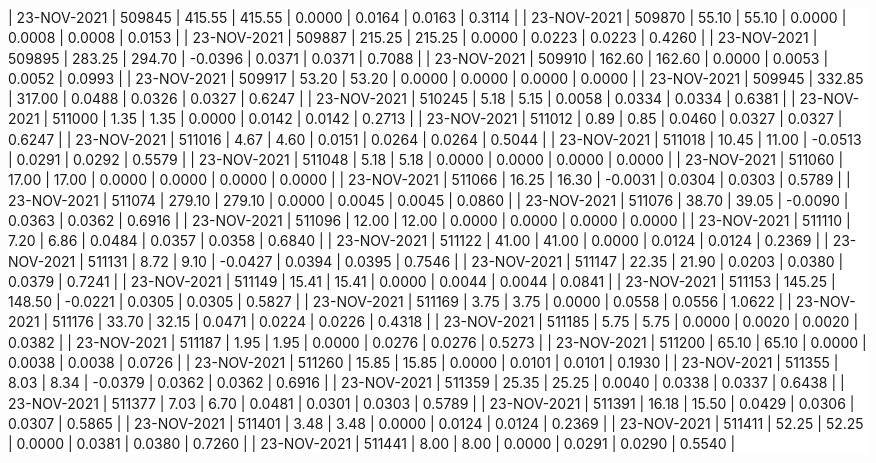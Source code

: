 | 23-NOV-2021 | 509845 | 415.55 | 415.55 | 0.0000 | 0.0164 | 0.0163 | 0.3114 |
| 23-NOV-2021 | 509870 | 55.10 | 55.10 | 0.0000 | 0.0008 | 0.0008 | 0.0153 |
| 23-NOV-2021 | 509887 | 215.25 | 215.25 | 0.0000 | 0.0223 | 0.0223 | 0.4260 |
| 23-NOV-2021 | 509895 | 283.25 | 294.70 | -0.0396 | 0.0371 | 0.0371 | 0.7088 |
| 23-NOV-2021 | 509910 | 162.60 | 162.60 | 0.0000 | 0.0053 | 0.0052 | 0.0993 |
| 23-NOV-2021 | 509917 | 53.20 | 53.20 | 0.0000 | 0.0000 | 0.0000 | 0.0000 |
| 23-NOV-2021 | 509945 | 332.85 | 317.00 | 0.0488 | 0.0326 | 0.0327 | 0.6247 |
| 23-NOV-2021 | 510245 | 5.18 | 5.15 | 0.0058 | 0.0334 | 0.0334 | 0.6381 |
| 23-NOV-2021 | 511000 | 1.35 | 1.35 | 0.0000 | 0.0142 | 0.0142 | 0.2713 |
| 23-NOV-2021 | 511012 | 0.89 | 0.85 | 0.0460 | 0.0327 | 0.0327 | 0.6247 |
| 23-NOV-2021 | 511016 | 4.67 | 4.60 | 0.0151 | 0.0264 | 0.0264 | 0.5044 |
| 23-NOV-2021 | 511018 | 10.45 | 11.00 | -0.0513 | 0.0291 | 0.0292 | 0.5579 |
| 23-NOV-2021 | 511048 | 5.18 | 5.18 | 0.0000 | 0.0000 | 0.0000 | 0.0000 |
| 23-NOV-2021 | 511060 | 17.00 | 17.00 | 0.0000 | 0.0000 | 0.0000 | 0.0000 |
| 23-NOV-2021 | 511066 | 16.25 | 16.30 | -0.0031 | 0.0304 | 0.0303 | 0.5789 |
| 23-NOV-2021 | 511074 | 279.10 | 279.10 | 0.0000 | 0.0045 | 0.0045 | 0.0860 |
| 23-NOV-2021 | 511076 | 38.70 | 39.05 | -0.0090 | 0.0363 | 0.0362 | 0.6916 |
| 23-NOV-2021 | 511096 | 12.00 | 12.00 | 0.0000 | 0.0000 | 0.0000 | 0.0000 |
| 23-NOV-2021 | 511110 | 7.20 | 6.86 | 0.0484 | 0.0357 | 0.0358 | 0.6840 |
| 23-NOV-2021 | 511122 | 41.00 | 41.00 | 0.0000 | 0.0124 | 0.0124 | 0.2369 |
| 23-NOV-2021 | 511131 | 8.72 | 9.10 | -0.0427 | 0.0394 | 0.0395 | 0.7546 |
| 23-NOV-2021 | 511147 | 22.35 | 21.90 | 0.0203 | 0.0380 | 0.0379 | 0.7241 |
| 23-NOV-2021 | 511149 | 15.41 | 15.41 | 0.0000 | 0.0044 | 0.0044 | 0.0841 |
| 23-NOV-2021 | 511153 | 145.25 | 148.50 | -0.0221 | 0.0305 | 0.0305 | 0.5827 |
| 23-NOV-2021 | 511169 | 3.75 | 3.75 | 0.0000 | 0.0558 | 0.0556 | 1.0622 |
| 23-NOV-2021 | 511176 | 33.70 | 32.15 | 0.0471 | 0.0224 | 0.0226 | 0.4318 |
| 23-NOV-2021 | 511185 | 5.75 | 5.75 | 0.0000 | 0.0020 | 0.0020 | 0.0382 |
| 23-NOV-2021 | 511187 | 1.95 | 1.95 | 0.0000 | 0.0276 | 0.0276 | 0.5273 |
| 23-NOV-2021 | 511200 | 65.10 | 65.10 | 0.0000 | 0.0038 | 0.0038 | 0.0726 |
| 23-NOV-2021 | 511260 | 15.85 | 15.85 | 0.0000 | 0.0101 | 0.0101 | 0.1930 |
| 23-NOV-2021 | 511355 | 8.03 | 8.34 | -0.0379 | 0.0362 | 0.0362 | 0.6916 |
| 23-NOV-2021 | 511359 | 25.35 | 25.25 | 0.0040 | 0.0338 | 0.0337 | 0.6438 |
| 23-NOV-2021 | 511377 | 7.03 | 6.70 | 0.0481 | 0.0301 | 0.0303 | 0.5789 |
| 23-NOV-2021 | 511391 | 16.18 | 15.50 | 0.0429 | 0.0306 | 0.0307 | 0.5865 |
| 23-NOV-2021 | 511401 | 3.48 | 3.48 | 0.0000 | 0.0124 | 0.0124 | 0.2369 |
| 23-NOV-2021 | 511411 | 52.25 | 52.25 | 0.0000 | 0.0381 | 0.0380 | 0.7260 |
| 23-NOV-2021 | 511441 | 8.00 | 8.00 | 0.0000 | 0.0291 | 0.0290 | 0.5540 |